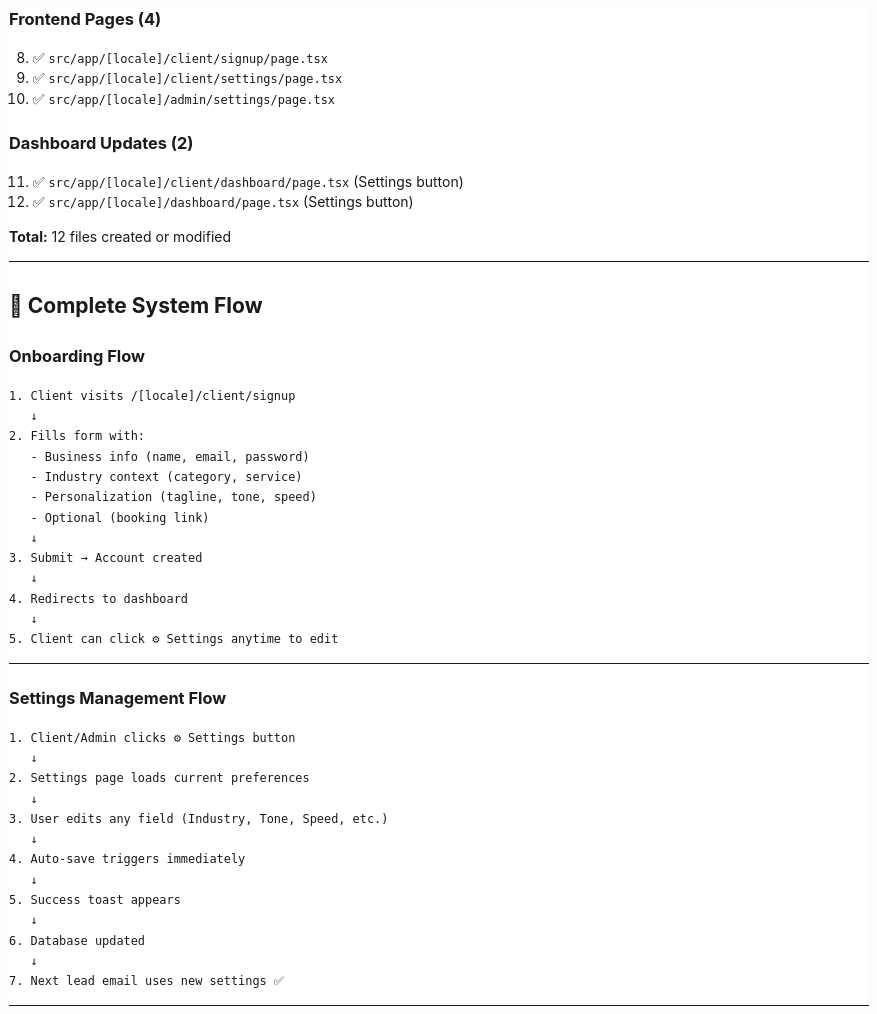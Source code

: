 ### **Frontend Pages (4)**
8. ✅ `src/app/[locale]/client/signup/page.tsx`
9. ✅ `src/app/[locale]/client/settings/page.tsx`
10. ✅ `src/app/[locale]/admin/settings/page.tsx`

### **Dashboard Updates (2)**
11. ✅ `src/app/[locale]/client/dashboard/page.tsx` (Settings button)
12. ✅ `src/app/[locale]/dashboard/page.tsx` (Settings button)

**Total:** 12 files created or modified

---

## 🎯 Complete System Flow

### **Onboarding Flow**

```
1. Client visits /[locale]/client/signup
   ↓
2. Fills form with:
   - Business info (name, email, password)
   - Industry context (category, service)
   - Personalization (tagline, tone, speed)
   - Optional (booking link)
   ↓
3. Submit → Account created
   ↓
4. Redirects to dashboard
   ↓
5. Client can click ⚙️ Settings anytime to edit
```

---

### **Settings Management Flow**

```
1. Client/Admin clicks ⚙️ Settings button
   ↓
2. Settings page loads current preferences
   ↓
3. User edits any field (Industry, Tone, Speed, etc.)
   ↓
4. Auto-save triggers immediately
   ↓
5. Success toast appears
   ↓
6. Database updated
   ↓
7. Next lead email uses new settings ✅
```

---